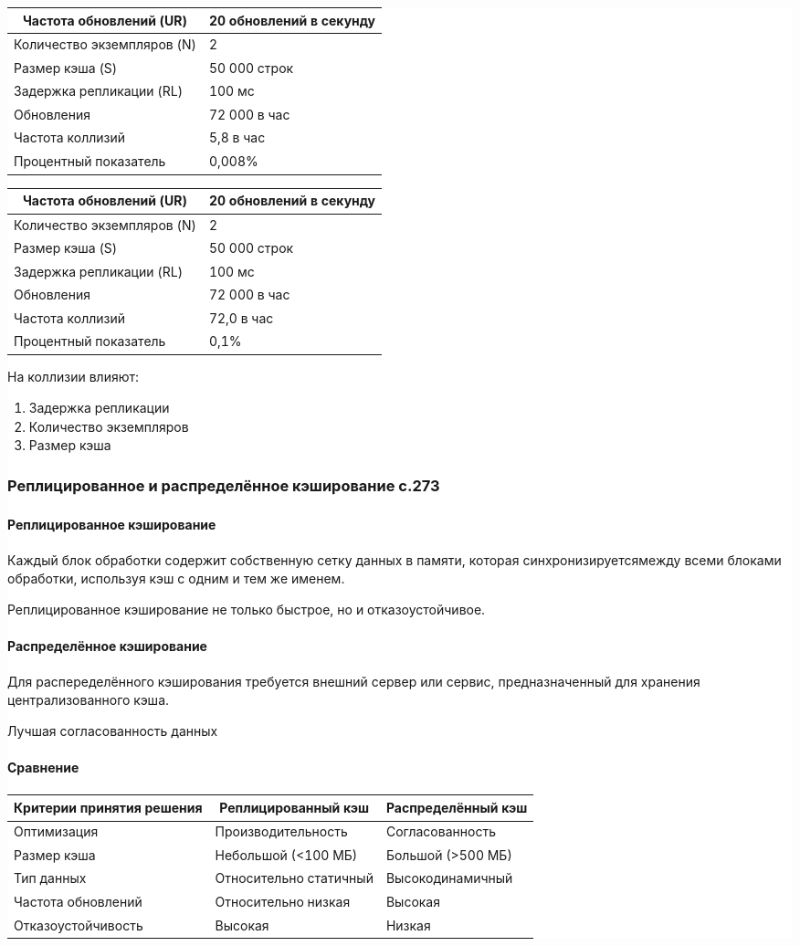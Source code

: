 | Частота обновлений (UR)    | 20 обновлений в секунду |
|----------------------------|-------------------------|
| Количество экземпляров (N) | 2                       |
| Размер кэша (S)            | 50 000 строк            |
| Задержка репликации (RL)   | 100 мс                  |
| Обновления                 | 72 000 в час            |
| Частота коллизий           | 5,8 в час               |
| Процентный показатель      | 0,008%                  |

| Частота обновлений (UR)    | 20 обновлений в секунду |
|----------------------------|-------------------------|
| Количество экземпляров (N) | 2                       |
| Размер кэша (S)            | 50 000 строк            |
| Задержка репликации (RL)   | 100 мс                  |
| Обновления                 | 72 000 в час            |
| Частота коллизий           | 72,0 в час              |
| Процентный показатель      | 0,1%                    |
 
На коллизии влияют:
1. Задержка репликации
2. Количество экземпляров
3. Размер кэша

### Реплицированное и распределённое кэширование c.273

#### Реплицированное кэширование

Каждый блок обработки содержит собственную сетку данных в памяти, которая синхронизируетсямежду всеми блоками обработки, используя кэш с одним и тем же именем.

Реплицированное кэширование не только быстрое, но и отказоустойчивое.

#### Распределённое кэширование

Для распеределённого кэширования требуется внешний сервер или сервис, предназначенный для хранения централизованного кэша.

Лучшая согласованность данных

#### Сравнение

| Критерии принятия решения | Реплицированный кэш    | Распределённый кэш |
|---------------------------|------------------------|--------------------|
| Оптимизация               | Производительность     | Согласованность    |
| Размер кэша               | Небольшой (<100 МБ)    | Большой (>500 МБ)  |
| Тип данных                | Относительно статичный | Высокодинамичный   |
| Частота обновлений        | Относительно низкая    | Высокая            |
| Отказоустойчивость        | Высокая                | Низкая             |
